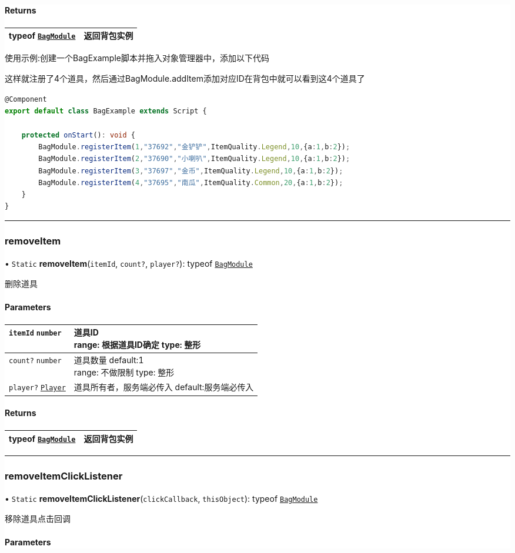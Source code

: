 #### Returns

| typeof [`BagModule`](mwext.BagModule.md) | 返回背包实例 |
| :------ | :------ |

<span style="font-size: 14px;">
使用示例:创建一个BagExample脚本并拖入对象管理器中，添加以下代码
</span>

这样就注册了4个道具，然后通过BagModule.addItem添加对应ID在背包中就可以看到这4个道具了
```ts
@Component
export default class BagExample extends Script {

    protected onStart(): void {
        BagModule.registerItem(1,"37692","金铲铲",ItemQuality.Legend,10,{a:1,b:2});
        BagModule.registerItem(2,"37690","小喇叭",ItemQuality.Legend,10,{a:1,b:2});
        BagModule.registerItem(3,"37697","金币",ItemQuality.Legend,10,{a:1,b:2});
        BagModule.registerItem(4,"37695","南瓜",ItemQuality.Common,20,{a:1,b:2});
    }
}
```

___

### removeItem <Score text="removeItem" /> 

• `Static` **removeItem**(`itemId`, `count?`, `player?`): typeof [`BagModule`](mwext.BagModule.md) 

删除道具

#### Parameters

| `itemId` `number` | 道具ID <br> range: 根据道具ID确定 type: 整形 |
| :------ | :------ |
| `count?` `number` | 道具数量 default:1 <br> range: 不做限制 type: 整形 |
| `player?` [`Player`](mw.Player.md) | 道具所有者，服务端必传入 default:服务端必传入 |

#### Returns

| typeof [`BagModule`](mwext.BagModule.md) | 返回背包实例 |
| :------ | :------ |

___

### removeItemClickListener <Score text="removeItemClickListener" /> 

• `Static` **removeItemClickListener**(`clickCallback`, `thisObject`): typeof [`BagModule`](mwext.BagModule.md) <Badge type="tip" text="client" />

移除道具点击回调

#### Parameters
